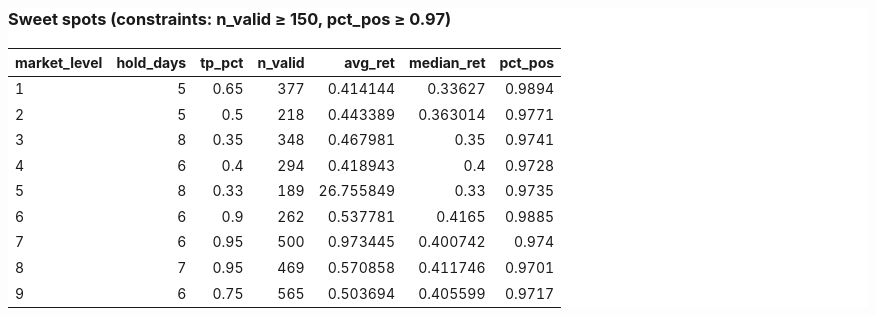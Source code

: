 ### Sweet spots (constraints: n_valid ≥ 150, pct_pos ≥ 0.97)
| market_level | hold_days | tp_pct | n_valid | avg_ret | median_ret | pct_pos |
|---|---:|---:|---:|---:|---:|---:|
| 1 | 5 | 0.65 | 377 | 0.414144 | 0.33627 | 0.9894 |
| 2 | 5 | 0.5 | 218 | 0.443389 | 0.363014 | 0.9771 |
| 3 | 8 | 0.35 | 348 | 0.467981 | 0.35 | 0.9741 |
| 4 | 6 | 0.4 | 294 | 0.418943 | 0.4 | 0.9728 |
| 5 | 8 | 0.33 | 189 | 26.755849 | 0.33 | 0.9735 |
| 6 | 6 | 0.9 | 262 | 0.537781 | 0.4165 | 0.9885 |
| 7 | 6 | 0.95 | 500 | 0.973445 | 0.400742 | 0.974 |
| 8 | 7 | 0.95 | 469 | 0.570858 | 0.411746 | 0.9701 |
| 9 | 6 | 0.75 | 565 | 0.503694 | 0.405599 | 0.9717 |


